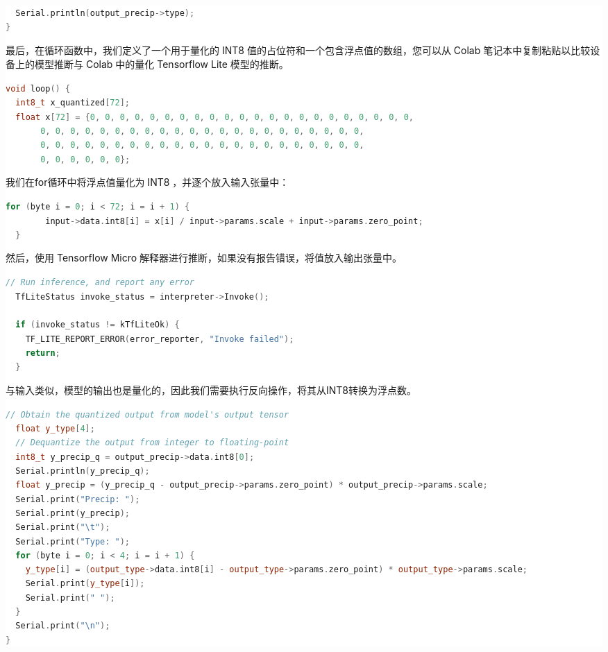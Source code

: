 ```cpp
  Serial.println(output_precip->type);
}
```

最后，在循环函数中，我们定义了一个用于量化的 INT8 值的占位符和一个包含浮点值的数组，您可以从 Colab 笔记本中复制粘贴以比较设备上的模型推断与 Colab 中的量化 Tensorflow Lite 模型的推断。

```cpp
void loop() {
  int8_t x_quantized[72];
  float x[72] = {0, 0, 0, 0, 0, 0, 0, 0, 0, 0, 0, 0, 0, 0, 0, 0, 0, 0, 0, 0, 0, 0,
       0, 0, 0, 0, 0, 0, 0, 0, 0, 0, 0, 0, 0, 0, 0, 0, 0, 0, 0, 0, 0, 0,
       0, 0, 0, 0, 0, 0, 0, 0, 0, 0, 0, 0, 0, 0, 0, 0, 0, 0, 0, 0, 0, 0,
       0, 0, 0, 0, 0, 0};
```

我们在for循环中将浮点值量化为 INT8 ，并逐个放入输入张量中：

```cpp
for (byte i = 0; i < 72; i = i + 1) {
        input->data.int8[i] = x[i] / input->params.scale + input->params.zero_point;
  }
```

然后，使用 Tensorflow Micro 解释器进行推断，如果没有报告错误，将值放入输出张量中。

```cpp
// Run inference, and report any error
  TfLiteStatus invoke_status = interpreter->Invoke();
  
  if (invoke_status != kTfLiteOk) {
    TF_LITE_REPORT_ERROR(error_reporter, "Invoke failed");
    return;
  }
```

与输入类似，模型的输出也是量化的，因此我们需要执行反向操作，将其从INT8转换为浮点数。

```cpp
// Obtain the quantized output from model's output tensor
  float y_type[4];
  // Dequantize the output from integer to floating-point
  int8_t y_precip_q = output_precip->data.int8[0];
  Serial.println(y_precip_q);
  float y_precip = (y_precip_q - output_precip->params.zero_point) * output_precip->params.scale;  
  Serial.print("Precip: ");
  Serial.print(y_precip);
  Serial.print("\t");
  Serial.print("Type: ");
  for (byte i = 0; i < 4; i = i + 1) {
    y_type[i] = (output_type->data.int8[i] - output_type->params.zero_point) * output_type->params.scale;
    Serial.print(y_type[i]);
    Serial.print(" ");
  }
  Serial.print("\n");
}
```
